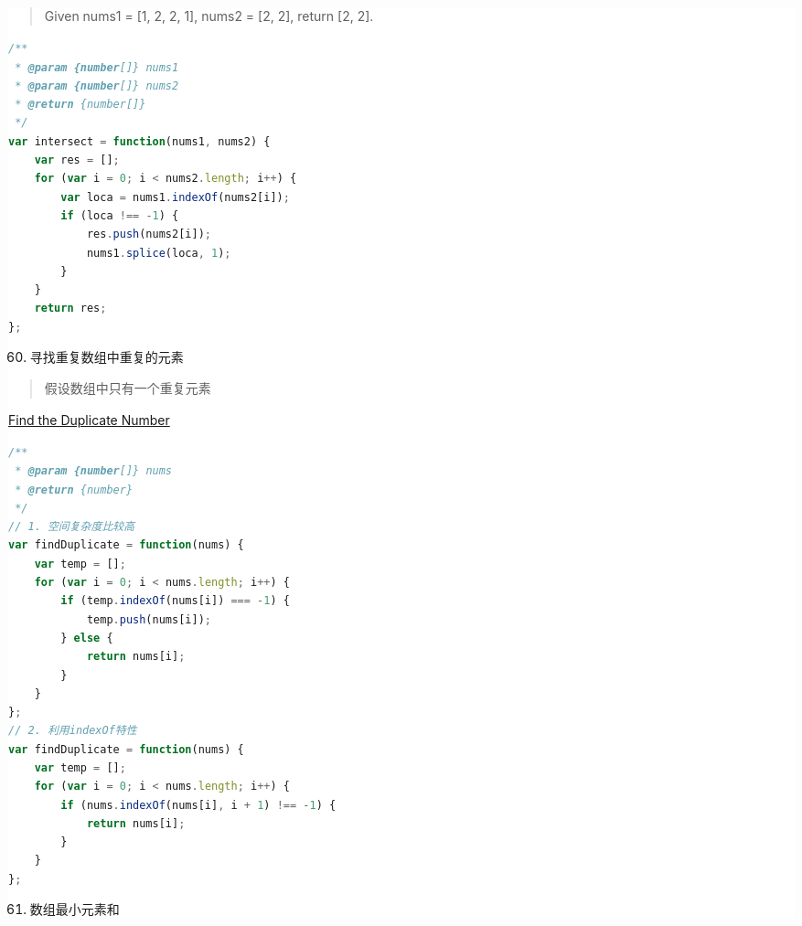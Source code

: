 > Given nums1 = [1, 2, 2, 1], nums2 = [2, 2], return [2, 2].

```javascript
/**
 * @param {number[]} nums1
 * @param {number[]} nums2
 * @return {number[]}
 */
var intersect = function(nums1, nums2) {
    var res = [];
    for (var i = 0; i < nums2.length; i++) {
        var loca = nums1.indexOf(nums2[i]);
        if (loca !== -1) {
            res.push(nums2[i]);
            nums1.splice(loca, 1);
        }
    }
    return res;
};
```
60. 寻找重复数组中重复的元素

> 假设数组中只有一个重复元素

[Find the Duplicate Number](https://leetcode.com/problems/find-the-duplicate-number/#/description)

```javascript
/**
 * @param {number[]} nums
 * @return {number}
 */
// 1. 空间复杂度比较高
var findDuplicate = function(nums) {
    var temp = [];
    for (var i = 0; i < nums.length; i++) {
        if (temp.indexOf(nums[i]) === -1) {
            temp.push(nums[i]);
        } else {
            return nums[i];
        }
    }
};
// 2. 利用indexOf特性
var findDuplicate = function(nums) {
    var temp = [];
    for (var i = 0; i < nums.length; i++) {
        if (nums.indexOf(nums[i], i + 1) !== -1) {
            return nums[i];
        }
    }
};
```
61. 数组最小元素和
